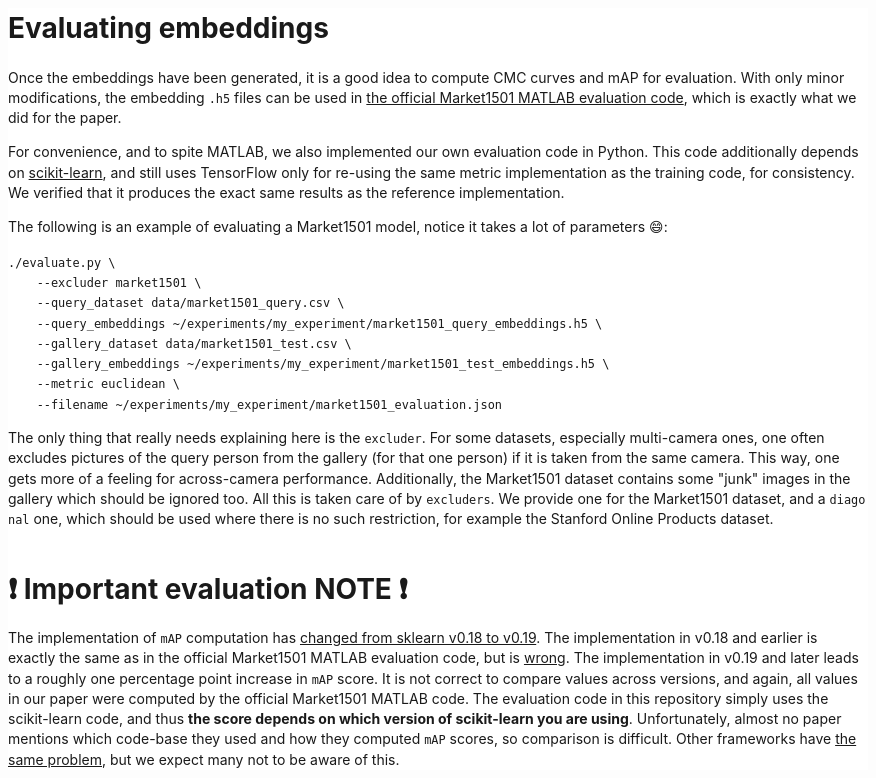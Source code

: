 # Evaluating embeddings

Once the embeddings have been generated, it is a good idea to compute CMC curves and mAP for evaluation.
With only minor modifications, the embedding `.h5` files can be used in
[the official Market1501 MATLAB evaluation code](https://github.com/zhunzhong07/IDE-baseline-Market-1501),
which is exactly what we did for the paper.

For convenience, and to spite MATLAB, we also implemented our own evaluation code in Python.
This code additionally depends on [scikit-learn](http://scikit-learn.org/stable/),
and still uses TensorFlow only for re-using the same metric implementation as the training code, for consistency.
We verified that it produces the exact same results as the reference implementation.

The following is an example of evaluating a Market1501 model, notice it takes a lot of parameters :smile::

    ./evaluate.py \
        --excluder market1501 \
        --query_dataset data/market1501_query.csv \
        --query_embeddings ~/experiments/my_experiment/market1501_query_embeddings.h5 \
        --gallery_dataset data/market1501_test.csv \
        --gallery_embeddings ~/experiments/my_experiment/market1501_test_embeddings.h5 \
        --metric euclidean \
        --filename ~/experiments/my_experiment/market1501_evaluation.json

The only thing that really needs explaining here is the `excluder`.
For some datasets, especially multi-camera ones,
one often excludes pictures of the query person from the gallery (for that one person)
if it is taken from the same camera.
This way, one gets more of a feeling for across-camera performance.
Additionally, the Market1501 dataset contains some "junk" images in the gallery which should be ignored too.
All this is taken care of by `excluders`.
We provide one for the Market1501 dataset, and a `diagonal` one, which should be used where there is no such restriction,
for example the Stanford Online Products dataset.

# :exclamation: Important evaluation NOTE :exclamation:

The implementation of `mAP` computation has [changed from sklearn v0.18 to v0.19](http://scikit-learn.org/stable/whats_new.html#version-0-19).
The implementation in v0.18 and earlier is exactly the same as in the official Market1501 MATLAB evaluation code, but is [wrong](https://github.com/scikit-learn/scikit-learn/pull/7356).
The implementation in v0.19 and later leads to a roughly one percentage point increase in `mAP` score.
It is not correct to compare values across versions, and again, all values in our paper were computed by the official Market1501 MATLAB code.
The evaluation code in this repository simply uses the scikit-learn code, and thus **the score depends on which version of scikit-learn you are using**.
Unfortunately, almost no paper mentions which code-base they used and how they computed `mAP` scores, so comparison is difficult.
Other frameworks have [the same problem](https://github.com/Cysu/open-reid/issues/50), but we expect many not to be aware of this.
